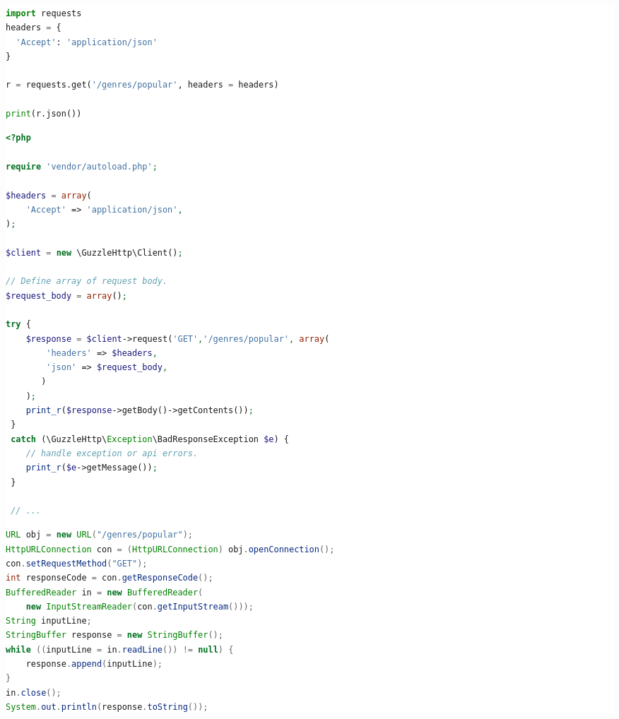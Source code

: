 ```python
import requests
headers = {
  'Accept': 'application/json'
}

r = requests.get('/genres/popular', headers = headers)

print(r.json())

```

```php
<?php

require 'vendor/autoload.php';

$headers = array(
    'Accept' => 'application/json',
);

$client = new \GuzzleHttp\Client();

// Define array of request body.
$request_body = array();

try {
    $response = $client->request('GET','/genres/popular', array(
        'headers' => $headers,
        'json' => $request_body,
       )
    );
    print_r($response->getBody()->getContents());
 }
 catch (\GuzzleHttp\Exception\BadResponseException $e) {
    // handle exception or api errors.
    print_r($e->getMessage());
 }

 // ...

```

```java
URL obj = new URL("/genres/popular");
HttpURLConnection con = (HttpURLConnection) obj.openConnection();
con.setRequestMethod("GET");
int responseCode = con.getResponseCode();
BufferedReader in = new BufferedReader(
    new InputStreamReader(con.getInputStream()));
String inputLine;
StringBuffer response = new StringBuffer();
while ((inputLine = in.readLine()) != null) {
    response.append(inputLine);
}
in.close();
System.out.println(response.toString());

```
